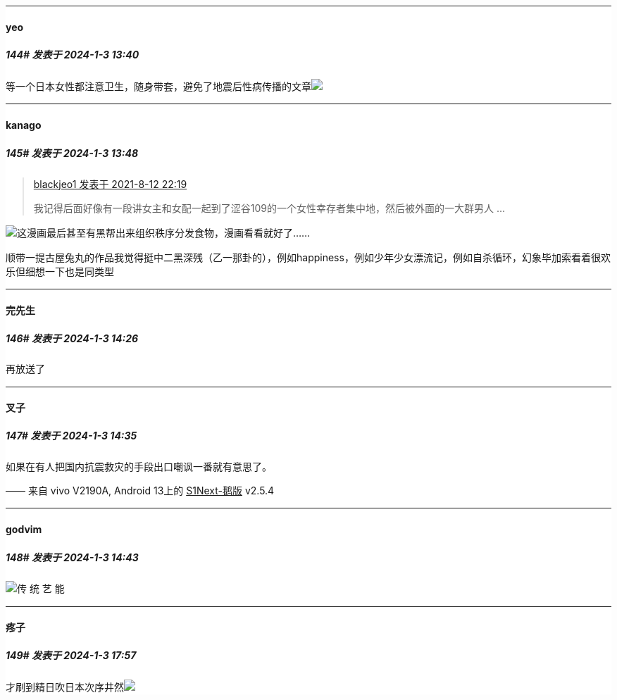 
*****

####  yeo  
##### 144#       发表于 2024-1-3 13:40

等一个日本女性都注意卫生，随身带套，避免了地震后性病传播的文章<img src="https://static.saraba1st.com/image/smiley/face2017/037.png" referrerpolicy="no-referrer">


*****

####  kanago  
##### 145#       发表于 2024-1-3 13:48

<blockquote><a href="httphttps://bbs.saraba1st.com/2b/forum.php?mod=redirect&amp;goto=findpost&amp;pid=52347584&amp;ptid=1992470" target="_blank">blackjeo1 发表于 2021-8-12 22:19</a>

我记得后面好像有一段讲女主和女配一起到了涩谷109的一个女性幸存者集中地，然后被外面的一大群男人 ...</blockquote>
<img src="https://static.saraba1st.com/image/smiley/face2017/117.png" referrerpolicy="no-referrer">这漫画最后甚至有黑帮出来组织秩序分发食物，漫画看看就好了……

顺带一提古屋兔丸的作品我觉得挺中二黑深残（乙一那卦的），例如happiness，例如少年少女漂流记，例如自杀循环，幻象毕加索看着很欢乐但细想一下也是同类型


*****

####  完先生  
##### 146#       发表于 2024-1-3 14:26

再放送了


*****

####  叉子  
##### 147#       发表于 2024-1-3 14:35

如果在有人把国内抗震救灾的手段出口嘲讽一番就有意思了。

—— 来自 vivo V2190A, Android 13上的 [S1Next-鹅版](https://github.com/ykrank/S1-Next/releases) v2.5.4

*****

####  godvim  
##### 148#       发表于 2024-1-3 14:43

<img src="https://static.saraba1st.com/image/smiley/face2017/004.gif" referrerpolicy="no-referrer">传 统 艺 能


*****

####  疼子  
##### 149#       发表于 2024-1-3 17:57

才刷到精日吹日本次序井然<img src="https://static.saraba1st.com/image/smiley/face2017/003.png" referrerpolicy="no-referrer">
